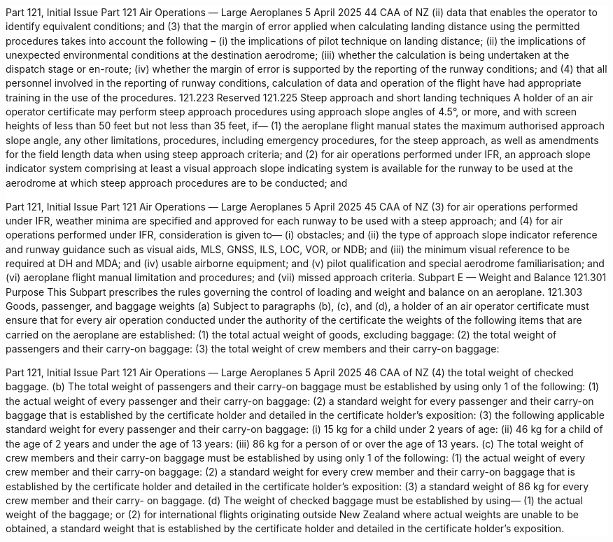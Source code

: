 Part 121, Initial Issue   Part 121   Air Operations — Large Aeroplanes  5 April 2025   44   CAA of NZ  (ii)   data   that   enables   the   operator   to   identify   equivalent conditions; and  (3)   that the margin of error applied when calculating landing distance using the permitted procedures takes into account the following –  (i)   the implications of pilot technique on landing distance;  (ii)   the implications of unexpected environmental conditions at the destination aerodrome;  (iii)   whether the calculation is being undertaken at the dispatch stage or en-route;  (iv)   whether the margin of error is supported by the reporting of the runway conditions; and  (4)   that all personnel involved in the reporting of runway conditions, calculation   of   data   and   operation   of   the   flight   have   had appropriate training in the use of the procedures.  121.223   Reserved  121.225   Steep approach and short landing techniques  A holder of an air operator certificate may perform steep approach procedures using approach slope angles of 4.5°, or more, and with screen heights of less than 50 feet but not less than 35 feet, if—  (1)   the   aeroplane   flight   manual states the   maximum   authorised approach slope angle, any other limitations, procedures, including emergency   procedures,   for   the   steep   approach,   as   well   as amendments for the field length data when using steep approach criteria; and  (2)   for air operations performed under IFR, an approach slope indicator system comprising at least a visual approach slope indicating system is available for the runway to be used at the aerodrome   at   which   steep   approach   procedures   are   to   be conducted; and

Part 121, Initial Issue   Part 121   Air Operations — Large Aeroplanes  5 April 2025   45   CAA of NZ  (3)   for air operations performed under IFR, weather minima are specified and approved for each runway to be used with a steep approach; and  (4)   for air operations performed under IFR, consideration is given to—  (i)   obstacles; and  (ii)   the type of approach slope indicator reference and runway guidance such as visual aids, MLS, GNSS, ILS, LOC, VOR, or NDB; and  (iii)   the minimum visual reference to be required at DH and MDA; and  (iv)   usable airborne equipment; and  (v)   pilot qualification and special aerodrome familiarisation; and  (vi)   aeroplane flight manual limitation and procedures; and  (vii)   missed approach criteria.  Subpart E — Weight and Balance  121.301   Purpose  This Subpart prescribes the rules governing the control of loading and weight and balance on an aeroplane.  121.303   Goods, passenger, and baggage weights  (a)   Subject to paragraphs (b), (c), and (d), a holder of an air operator certificate must ensure that for every air operation conducted under the authority of the certificate the weights of the following items that are carried on the aeroplane are established:  (1)   the total actual weight of goods, excluding baggage:  (2)   the total weight of passengers and their carry-on baggage:  (3)   the total weight of crew members and their carry-on baggage:

Part 121, Initial Issue   Part 121   Air Operations — Large Aeroplanes  5 April 2025   46   CAA of NZ  (4)   the total weight of checked baggage.  (b)   The total weight of passengers and their carry-on baggage must be established by using only 1 of the following:  (1)   the actual weight of every passenger and their carry-on baggage:  (2)   a standard weight for every passenger and their carry-on baggage that is established by the certificate holder and detailed in the certificate holder’s exposition:  (3)   the following applicable standard weight for every passenger and their carry-on baggage:  (i)   15 kg for a child under 2 years of age:  (ii)   46 kg for a child of the age of 2 years and under the age of 13 years:  (iii)   86 kg for a person of or over the age of 13 years.  (c)   The total weight of crew members and their carry-on baggage must be established by using only 1 of the following:  (1)   the actual weight of every crew member and their carry-on baggage:  (2)   a standard weight for every crew member and their carry-on baggage that is established by the certificate holder and detailed in the certificate holder’s exposition:  (3)   a standard weight of 86 kg for every crew member and their carry- on baggage.  (d)   The weight of checked baggage must be established by using—  (1)   the actual weight of the baggage; or  (2)   for international flights originating outside New Zealand where actual weights are unable to be obtained, a standard weight that is established by the certificate holder and detailed in the certificate holder’s exposition.
